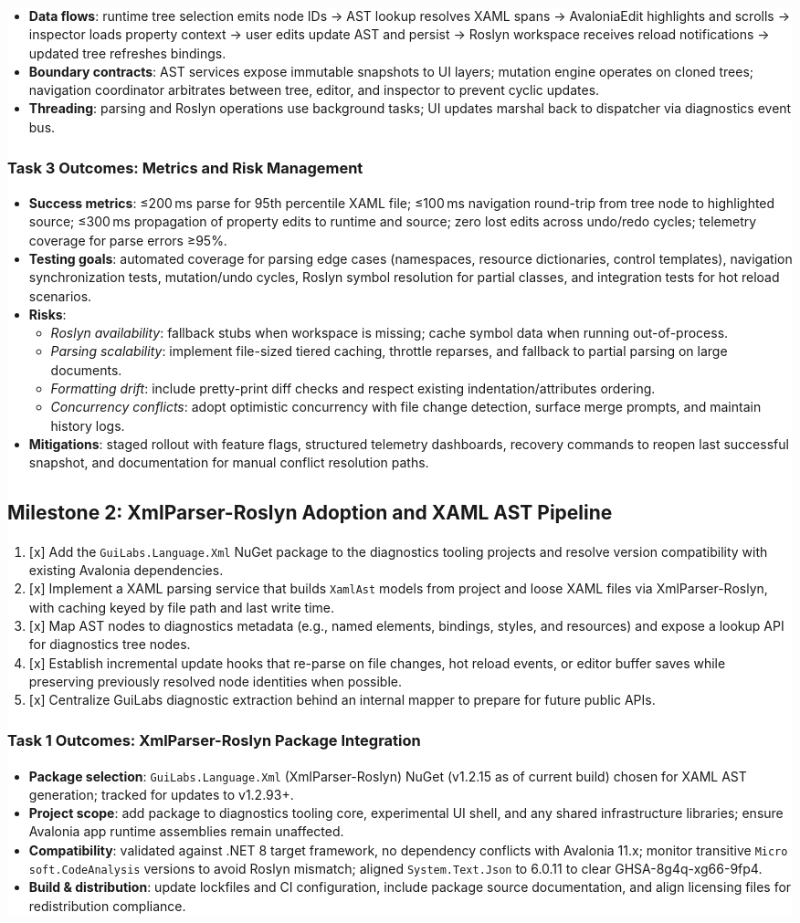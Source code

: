 - **Data flows**: runtime tree selection emits node IDs → AST lookup resolves XAML spans → AvaloniaEdit highlights and scrolls → inspector loads property context → user edits update AST and persist → Roslyn workspace receives reload notifications → updated tree refreshes bindings.
- **Boundary contracts**: AST services expose immutable snapshots to UI layers; mutation engine operates on cloned trees; navigation coordinator arbitrates between tree, editor, and inspector to prevent cyclic updates.
- **Threading**: parsing and Roslyn operations use background tasks; UI updates marshal back to dispatcher via diagnostics event bus.

### Task 3 Outcomes: Metrics and Risk Management

- **Success metrics**: ≤200 ms parse for 95th percentile XAML file; ≤100 ms navigation round-trip from tree node to highlighted source; ≤300 ms propagation of property edits to runtime and source; zero lost edits across undo/redo cycles; telemetry coverage for parse errors ≥95%.
- **Testing goals**: automated coverage for parsing edge cases (namespaces, resource dictionaries, control templates), navigation synchronization tests, mutation/undo cycles, Roslyn symbol resolution for partial classes, and integration tests for hot reload scenarios.
- **Risks**:
  - *Roslyn availability*: fallback stubs when workspace is missing; cache symbol data when running out-of-process.
  - *Parsing scalability*: implement file-sized tiered caching, throttle reparses, and fallback to partial parsing on large documents.
  - *Formatting drift*: include pretty-print diff checks and respect existing indentation/attributes ordering.
  - *Concurrency conflicts*: adopt optimistic concurrency with file change detection, surface merge prompts, and maintain history logs.
- **Mitigations**: staged rollout with feature flags, structured telemetry dashboards, recovery commands to reopen last successful snapshot, and documentation for manual conflict resolution paths.

## Milestone 2: XmlParser-Roslyn Adoption and XAML AST Pipeline

1. [x] Add the `GuiLabs.Language.Xml` NuGet package to the diagnostics tooling projects and resolve version compatibility with existing Avalonia dependencies.
2. [x] Implement a XAML parsing service that builds `XamlAst` models from project and loose XAML files via XmlParser-Roslyn, with caching keyed by file path and last write time.
3. [x] Map AST nodes to diagnostics metadata (e.g., named elements, bindings, styles, and resources) and expose a lookup API for diagnostics tree nodes.
4. [x] Establish incremental update hooks that re-parse on file changes, hot reload events, or editor buffer saves while preserving previously resolved node identities when possible.
5. [x] Centralize GuiLabs diagnostic extraction behind an internal mapper to prepare for future public APIs.

### Task 1 Outcomes: XmlParser-Roslyn Package Integration

- **Package selection**: `GuiLabs.Language.Xml` (XmlParser-Roslyn) NuGet (v1.2.15 as of current build) chosen for XAML AST generation; tracked for updates to v1.2.93+.
- **Project scope**: add package to diagnostics tooling core, experimental UI shell, and any shared infrastructure libraries; ensure Avalonia app runtime assemblies remain unaffected.
- **Compatibility**: validated against .NET 8 target framework, no dependency conflicts with Avalonia 11.x; monitor transitive `Microsoft.CodeAnalysis` versions to avoid Roslyn mismatch; aligned `System.Text.Json` to 6.0.11 to clear GHSA-8g4q-xg66-9fp4.
- **Build & distribution**: update lockfiles and CI configuration, include package source documentation, and align licensing files for redistribution compliance.
